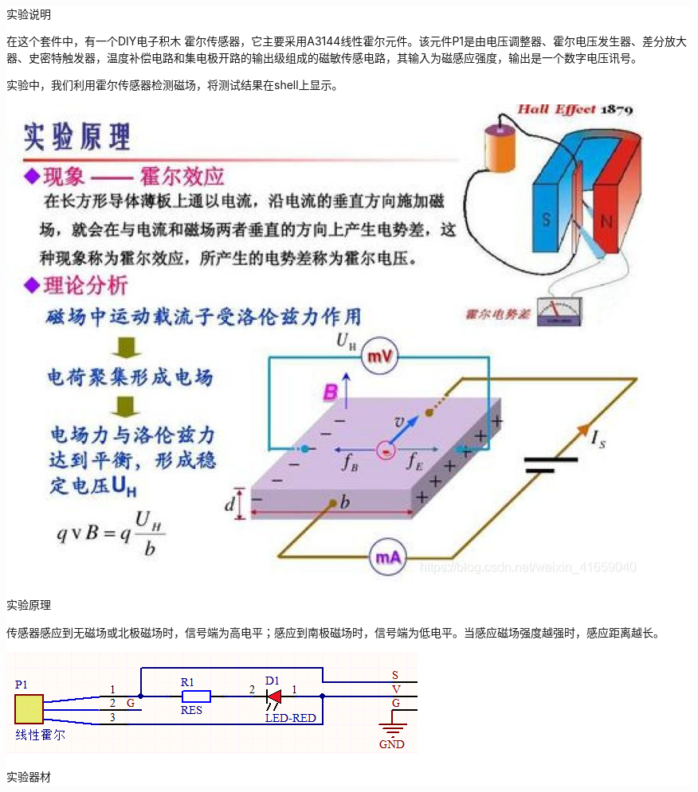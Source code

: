 实验说明

在这个套件中，有一个DIY电子积木
霍尔传感器，它主要采用A3144线性霍尔元件。该元件P1是由电压调整器、霍尔电压发生器、差分放大器、史密特触发器，温度补偿电路和集电极开路的输出级组成的磁敏传感电路，其输入为磁感应强度，输出是一个数字电压讯号。

实验中，我们利用霍尔传感器检测磁场，将测试结果在shell上显示。

![](media/7edd64cb6f242d5d14111455c04a1fd7.jpeg)

实验原理

传感器感应到无磁场或北极磁场时，信号端为高电平；感应到南极磁场时，信号端为低电平。当感应磁场强度越强时，感应距离越长。

![](media/d3dde05c6df79a721be352c4fbf01bd8.png)

实验器材
